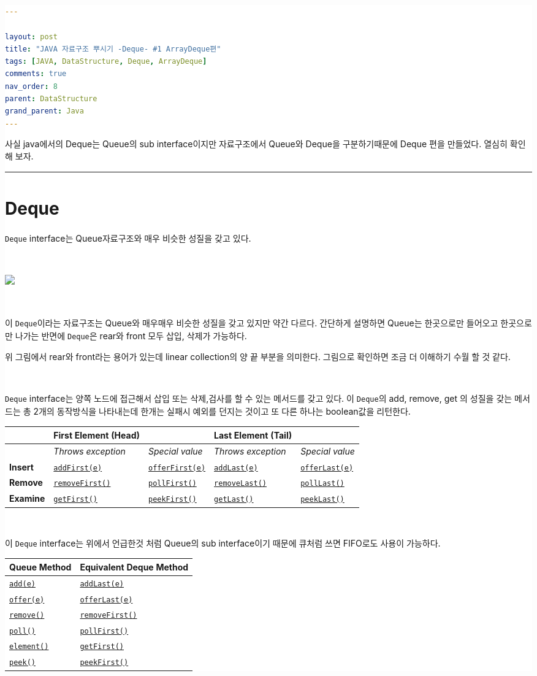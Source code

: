 ```yaml
---

layout: post
title: "JAVA 자료구조 뿌시기 -Deque- #1 ArrayDeque편"
tags: [JAVA, DataStructure, Deque, ArrayDeque]
comments: true
nav_order: 8
parent: DataStructure
grand_parent: Java
---
```




사실 java에서의 Deque는 Queue의 sub interface이지만 자료구조에서 Queue와 Deque을 구분하기때문에 Deque 편을 만들었다. 열심히 확인해 보자.

***



# Deque<E>

`Deque` interface는 Queue자료구조와 매우 비슷한 성질을 갖고 있다.

<br>

![](https://media.geeksforgeeks.org/wp-content/uploads/anod.png)

<br>

이 `Deque`이라는 자료구조는 Queue와 매우매우 비슷한 성질을 갖고 있지만 약간 다르다. 간단하게 설명하면 Queue는 한곳으로만 들어오고 한곳으로만 나가는 반면에 `Deque`은 rear와 front 모두 삽입, 삭제가 가능하다.

위 그림에서 rear와 front라는 용어가 있는데 linear collection의 양 끝 부분을 의미한다. 그림으로 확인하면 조금 더 이해하기 수월 할 것 같다.

<br>

`Deque` interface는 양쪽 노드에 접근해서 삽입 또는 삭제,검사를 할 수 있는 메서드를 갖고 있다. 이 `Deque`의 add, remove, get 의 성질을 갖는 메서드는 총 2개의 동작방식을 나타내는데 한개는 실패시 예외를 던지는 것이고 또 다른 하나는 boolean값을 리턴한다.



|             | **First Element (Head)**                                     |                                                              | **Last Element (Tail)**                                      |                                                              |
| ----------- | ------------------------------------------------------------ | ------------------------------------------------------------ | ------------------------------------------------------------ | ------------------------------------------------------------ |
|             | *Throws exception*                                           | *Special value*                                              | *Throws exception*                                           | *Special value*                                              |
| **Insert**  | [`addFirst(e)`](https://docs.oracle.com/javase/8/docs/api/java/util/Deque.html#addFirst-E-) | [`offerFirst(e)`](https://docs.oracle.com/javase/8/docs/api/java/util/Deque.html#offerFirst-E-) | [`addLast(e)`](https://docs.oracle.com/javase/8/docs/api/java/util/Deque.html#addLast-E-) | [`offerLast(e)`](https://docs.oracle.com/javase/8/docs/api/java/util/Deque.html#offerLast-E-) |
| **Remove**  | [`removeFirst()`](https://docs.oracle.com/javase/8/docs/api/java/util/Deque.html#removeFirst--) | [`pollFirst()`](https://docs.oracle.com/javase/8/docs/api/java/util/Deque.html#pollFirst--) | [`removeLast()`](https://docs.oracle.com/javase/8/docs/api/java/util/Deque.html#removeLast--) | [`pollLast()`](https://docs.oracle.com/javase/8/docs/api/java/util/Deque.html#pollLast--) |
| **Examine** | [`getFirst()`](https://docs.oracle.com/javase/8/docs/api/java/util/Deque.html#getFirst--) | [`peekFirst()`](https://docs.oracle.com/javase/8/docs/api/java/util/Deque.html#peekFirst--) | [`getLast()`](https://docs.oracle.com/javase/8/docs/api/java/util/Deque.html#getLast--) | [`peekLast()`](https://docs.oracle.com/javase/8/docs/api/java/util/Deque.html#peekLast--) |

<br>

이 `Deque` interface는 위에서 언급한것 처럼 Queue의 sub interface이기 때문에 큐처럼 쓰면 FIFO로도 사용이 가능하다.

| **Queue Method**                                             | **Equivalent Deque Method**                                  |
| ------------------------------------------------------------ | ------------------------------------------------------------ |
| [`add(e)`](https://docs.oracle.com/javase/8/docs/api/java/util/Queue.html#add-E-) | [`addLast(e)`](https://docs.oracle.com/javase/8/docs/api/java/util/Deque.html#addLast-E-) |
| [`offer(e)`](https://docs.oracle.com/javase/8/docs/api/java/util/Queue.html#offer-E-) | [`offerLast(e)`](https://docs.oracle.com/javase/8/docs/api/java/util/Deque.html#offerLast-E-) |
| [`remove()`](https://docs.oracle.com/javase/8/docs/api/java/util/Queue.html#remove--) | [`removeFirst()`](https://docs.oracle.com/javase/8/docs/api/java/util/Deque.html#removeFirst--) |
| [`poll()`](https://docs.oracle.com/javase/8/docs/api/java/util/Queue.html#poll--) | [`pollFirst()`](https://docs.oracle.com/javase/8/docs/api/java/util/Deque.html#pollFirst--) |
| [`element()`](https://docs.oracle.com/javase/8/docs/api/java/util/Queue.html#element--) | [`getFirst()`](https://docs.oracle.com/javase/8/docs/api/java/util/Deque.html#getFirst--) |
| [`peek()`](https://docs.oracle.com/javase/8/docs/api/java/util/Queue.html#peek--) | [`peekFirst()`](https://docs.oracle.com/javase/8/docs/api/java/util/Deque.html#peek--) |
